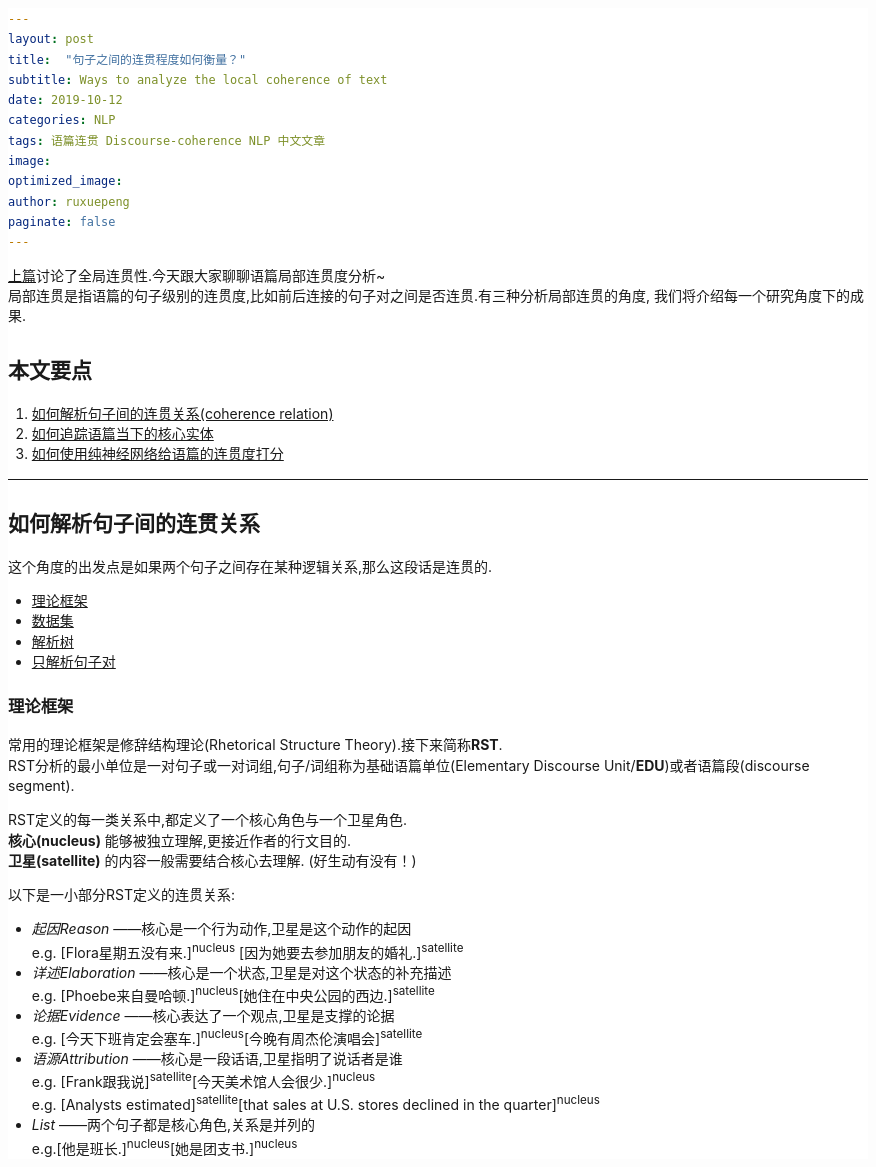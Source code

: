 ```yaml
---
layout: post
title:  "句子之间的连贯程度如何衡量？"
subtitle: Ways to analyze the local coherence of text
date: 2019-10-12
categories: NLP
tags: 语篇连贯 Discourse-coherence NLP 中文文章
image:
optimized_image:
author: ruxuepeng
paginate: false
---
```


[上篇](https://oneepochaway.com/discourse-coherence-intro/)讨论了全局连贯性.今天跟大家聊聊语篇局部连贯度分析~  
局部连贯是指语篇的句子级别的连贯度,比如前后连接的句子对之间是否连贯.有三种分析局部连贯的角度, 我们将介绍每一个研究角度下的成果.      

## 本文要点
1. [如何解析句子间的连贯关系(coherence relation)](#如何解析句子间的连贯关系)
2. [如何追踪语篇当下的核心实体](#如何追踪语篇当下的核心实体)
3. [如何使用纯神经网络给语篇的连贯度打分](#如何使用纯神经网络给语篇的连贯度打分)


---
## 如何解析句子间的连贯关系
这个角度的出发点是如果两个句子之间存在某种逻辑关系,那么这段话是连贯的.  
* [理论框架](#理论框架)  
* [数据集](#数据集)  
* [解析树](#解析树)
* [只解析句子对](#只解析句子对)  

### 理论框架
常用的理论框架是修辞结构理论(Rhetorical Structure Theory).接下来简称**RST**.    
RST分析的最小单位是一对句子或一对词组,句子/词组称为基础语篇单位(Elementary Discourse Unit/**EDU**)或者语篇段(discourse segment).

RST定义的每一类关系中,都定义了一个核心角色与一个卫星角色.  
**核心(nucleus)** 能够被独立理解,更接近作者的行文目的.  
**卫星(satellite)** 的内容一般需要结合核心去理解. (好生动有没有！)  

以下是一小部分RST定义的连贯关系:
* <em>起因Reason</em>  ——核心是一个行为动作,卫星是这个动作的起因  
	e.g. [Flora星期五没有来.]<sup>nucleus</sup> [因为她要去参加朋友的婚礼.]<sup>satellite</sup>
* <em>详述Elaboration</em>  ——核心是一个状态,卫星是对这个状态的补充描述  
	e.g. [Phoebe来自曼哈顿.]<sup>nucleus</sup>[她住在中央公园的西边.]<sup>satellite</sup>  
* <em>论据Evidence</em>  ——核心表达了一个观点,卫星是支撑的论据  
	e.g. [今天下班肯定会塞车.]<sup>nucleus</sup>[今晚有周杰伦演唱会]<sup>satellite</sup>  
* <em>语源Attribution</em> ——核心是一段话语,卫星指明了说话者是谁  
	e.g. [Frank跟我说]<sup>satellite</sup>[今天美术馆人会很少.]<sup>nucleus</sup>   
	e.g. [Analysts estimated]<sup>satellite</sup>[that sales at U.S. stores declined in the quarter]<sup>nucleus</sup>  
* <em>List</em> ——两个句子都是核心角色,关系是并列的  
	e.g.[他是班长.]<sup>nucleus</sup>[她是团支书.]<sup>nucleus</sup>  
